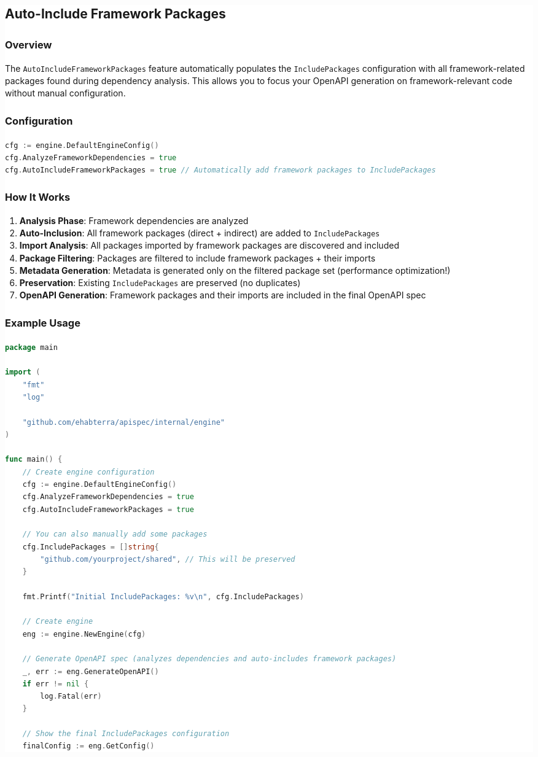 ## Auto-Include Framework Packages

### Overview

The `AutoIncludeFrameworkPackages` feature automatically populates the `IncludePackages` configuration with all framework-related packages found during dependency analysis. This allows you to focus your OpenAPI generation on framework-relevant code without manual configuration.

### Configuration

```go
cfg := engine.DefaultEngineConfig()
cfg.AnalyzeFrameworkDependencies = true
cfg.AutoIncludeFrameworkPackages = true // Automatically add framework packages to IncludePackages
```

### How It Works

1. **Analysis Phase**: Framework dependencies are analyzed
2. **Auto-Inclusion**: All framework packages (direct + indirect) are added to `IncludePackages`
3. **Import Analysis**: All packages imported by framework packages are discovered and included
4. **Package Filtering**: Packages are filtered to include framework packages + their imports
5. **Metadata Generation**: Metadata is generated only on the filtered package set (performance optimization!)
6. **Preservation**: Existing `IncludePackages` are preserved (no duplicates)
7. **OpenAPI Generation**: Framework packages and their imports are included in the final OpenAPI spec

### Example Usage

```go
package main

import (
    "fmt"
    "log"
    
    "github.com/ehabterra/apispec/internal/engine"
)

func main() {
    // Create engine configuration
    cfg := engine.DefaultEngineConfig()
    cfg.AnalyzeFrameworkDependencies = true
    cfg.AutoIncludeFrameworkPackages = true
    
    // You can also manually add some packages
    cfg.IncludePackages = []string{
        "github.com/yourproject/shared", // This will be preserved
    }
    
    fmt.Printf("Initial IncludePackages: %v\n", cfg.IncludePackages)
    
    // Create engine
    eng := engine.NewEngine(cfg)
    
    // Generate OpenAPI spec (analyzes dependencies and auto-includes framework packages)
    _, err := eng.GenerateOpenAPI()
    if err != nil {
        log.Fatal(err)
    }
    
    // Show the final IncludePackages configuration
    finalConfig := eng.GetConfig()
```
